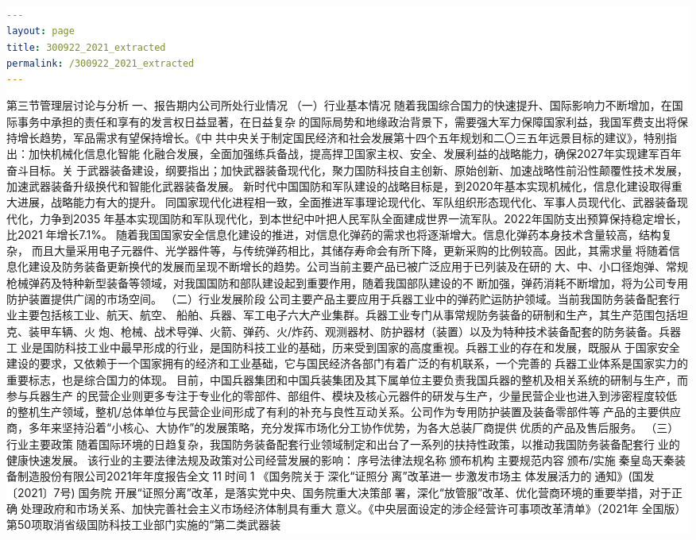 ```yaml
---
layout: page
title: 300922_2021_extracted
permalink: /300922_2021_extracted
---
```


第三节管理层讨论与分析
一、报告期内公司所处行业情况
（一）行业基本情况
随着我国综合国力的快速提升、国际影响力不断增加，在国际事务中承担的责任和享有的发言权日益显著，在日益复杂
的国际局势和地缘政治背景下，需要强大军力保障国家利益，我国军费支出将保持增长趋势，军品需求有望保持增长。《中
共中央关于制定国民经济和社会发展第十四个五年规划和二〇三五年远景目标的建议》，特别指出：加快机械化信息化智能
化融合发展，全面加强练兵备战，提高捍卫国家主权、安全、发展利益的战略能力，确保2027年实现建军百年奋斗目标。关
于武器装备建设，纲要指出；加快武器装备现代化，聚力国防科技自主创新、原始创新、加速战略性前沿性颠覆性技术发展，
加速武器装备升级换代和智能化武器装备发展。
新时代中国国防和军队建设的战略目标是，到2020年基本实现机械化，信息化建设取得重大进展，战略能力有大的提升。
同国家现代化进程相一致，全面推进军事理论现代化、军队组织形态现代化、军事人员现代化、武器装备现代化，力争到2035
年基本实现国防和军队现代化，到本世纪中叶把人民军队全面建成世界一流军队。2022年国防支出预算保持稳定增长，比2021
年增长7.1%。
随着我国国家安全信息化建设的推进，对信息化弹药的需求也将逐渐增大。信息化弹药本身技术含量较高，结构复杂，
而且大量采用电子元器件、光学器件等，与传统弹药相比，其储存寿命会有所下降，更新采购的比例较高。因此，其需求量
将随着信息化建设及防务装备更新换代的发展而呈现不断增长的趋势。公司当前主要产品已被广泛应用于已列装及在研的
大、中、小口径炮弹、常规枪械弹药及特种新型装备等领域，对我国国防和部队建设起到重要作用，随着我国部队建设的不
断加强，弹药消耗不断增加，将为公司专用防护装置提供广阔的市场空间。
（二）行业发展阶段
公司主要产品主要应用于兵器工业中的弹药贮运防护领域。当前我国防务装备配套行业主要包括核工业、航天、航空、
船舶、兵器、军工电子六大产业集群。兵器工业专门从事常规防务装备的研制和生产，其生产范围包括坦克、装甲车辆、火
炮、枪械、战术导弹、火箭、弹药、火/炸药、观测器材、防护器材（装置）以及为特种技术装备配套的防务装备。兵器工
业是国防科技工业中最早形成的行业，是国防科技工业的基础，历来受到国家的高度重视。兵器工业的存在和发展，既服从
于国家安全建设的要求，又依赖于一个国家拥有的经济和工业基础，它与国民经济各部门有着广泛的有机联系，一个完善的
兵器工业体系是国家实力的重要标志，也是综合国力的体现。
目前，中国兵器集团和中国兵装集团及其下属单位主要负责我国兵器的整机及相关系统的研制与生产，而参与兵器生产
的民营企业则更多专注于专业化的零部件、部组件、模块及核心元器件的研发与生产，少量民营企业也进入到涉密程度较低
的整机生产领域，整机/总体单位与民营企业间形成了有利的补充与良性互动关系。公司作为专用防护装置及装备零部件等
产品的主要供应商，多年来坚持沿着“小核心、大协作”的发展策略，充分发挥市场化分工协作优势，为各大总装厂商提供
优质的产品及售后服务。
（三）行业主要政策
随着国际环境的日趋复杂，我国防务装备配套行业领域制定和出台了一系列的扶持性政策，以推动我国防务装备配套行
业的健康快速发展。
该行业的主要法律法规及政策对公司经营发展的影响：
序号法律法规名称
颁布机构
主要规范内容
颁布/实施
秦皇岛天秦装备制造股份有限公司2021年年度报告全文
11
时间
1
《国务院关于
深化“证照分
离”改革进一
步激发市场主
体发展活力的
通知》(国发
〔2021〕7号)
国务院
开展“证照分离”改革，是落实党中央、国务院重大决策部
署，深化“放管服”改革、优化营商环境的重要举措，对于正确
处理政府和市场关系、加快完善社会主义市场经济体制具有重大
意义。《中央层面设定的涉企经营许可事项改革清单》（2021年
全国版）
第50项取消省级国防科技工业部门实施的“第二类武器装